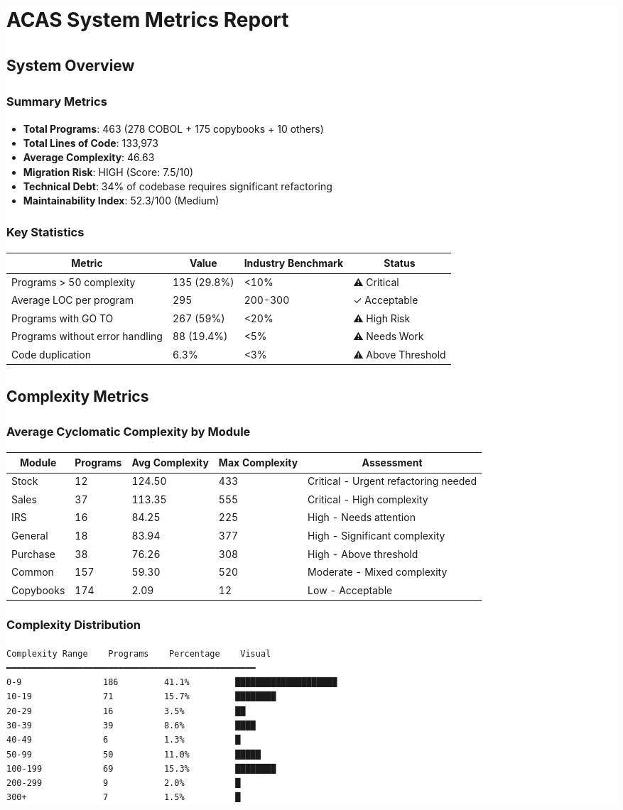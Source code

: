 # ACAS System Metrics Report

## System Overview

### Summary Metrics

- **Total Programs**: 463 (278 COBOL + 175 copybooks + 10 others)
- **Total Lines of Code**: 133,973
- **Average Complexity**: 46.63
- **Migration Risk**: HIGH (Score: 7.5/10)
- **Technical Debt**: 34% of codebase requires significant refactoring
- **Maintainability Index**: 52.3/100 (Medium)

### Key Statistics

| Metric | Value | Industry Benchmark | Status |
|--------|-------|-------------------|--------|
| Programs > 50 complexity | 135 (29.8%) | <10% | ⚠️ Critical |
| Average LOC per program | 295 | 200-300 | ✓ Acceptable |
| Programs with GO TO | 267 (59%) | <20% | ⚠️ High Risk |
| Programs without error handling | 88 (19.4%) | <5% | ⚠️ Needs Work |
| Code duplication | 6.3% | <3% | ⚠️ Above Threshold |

## Complexity Metrics

### Average Cyclomatic Complexity by Module

| Module | Programs | Avg Complexity | Max Complexity | Assessment |
|--------|----------|----------------|----------------|------------|
| Stock | 12 | 124.50 | 433 | Critical - Urgent refactoring needed |
| Sales | 37 | 113.35 | 555 | Critical - High complexity |
| IRS | 16 | 84.25 | 225 | High - Needs attention |
| General | 18 | 83.94 | 377 | High - Significant complexity |
| Purchase | 38 | 76.26 | 308 | High - Above threshold |
| Common | 157 | 59.30 | 520 | Moderate - Mixed complexity |
| Copybooks | 174 | 2.09 | 12 | Low - Acceptable |

### Complexity Distribution

```
Complexity Range    Programs    Percentage    Visual
━━━━━━━━━━━━━━━━━━━━━━━━━━━━━━━━━━━━━━━━━━━━━━━━━
0-9                186         41.1%         ████████████████████
10-19              71          15.7%         ████████
20-29              16          3.5%          ██
30-39              39          8.6%          ████
40-49              6           1.3%          █
50-99              50          11.0%         █████
100-199            69          15.3%         ████████
200-299            9           2.0%          █
300+               7           1.5%          █
```
